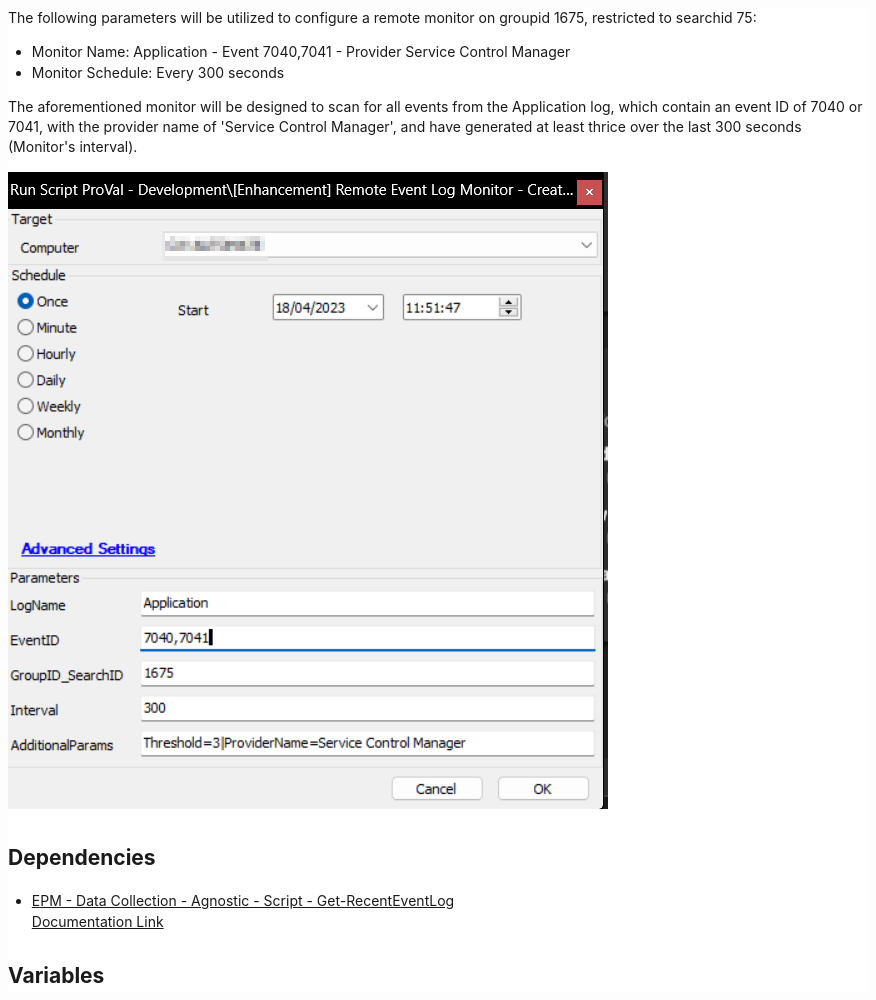 The following parameters will be utilized to configure a remote monitor on groupid 1675, restricted to searchid 75:
- Monitor Name: Application - Event 7040,7041 - Provider Service Control Manager
- Monitor Schedule: Every 300 seconds

The aforementioned monitor will be designed to scan for all events from the Application log, which contain an event ID of 7040 or 7041, with the provider name of 'Service Control Manager', and have generated at least thrice over the last 300 seconds (Monitor's interval).

![Event Monitor](../../../static/img/Remote-Event-Log-Monitor---Create/image_3.png)

## Dependencies

- [EPM - Data Collection - Agnostic - Script - Get-RecentEventLog](https://proval.itglue.com/DOC-5078775-9751473)  
  [Documentation Link](https://app.myglue.com/help_center/documents/9751473)

## Variables
